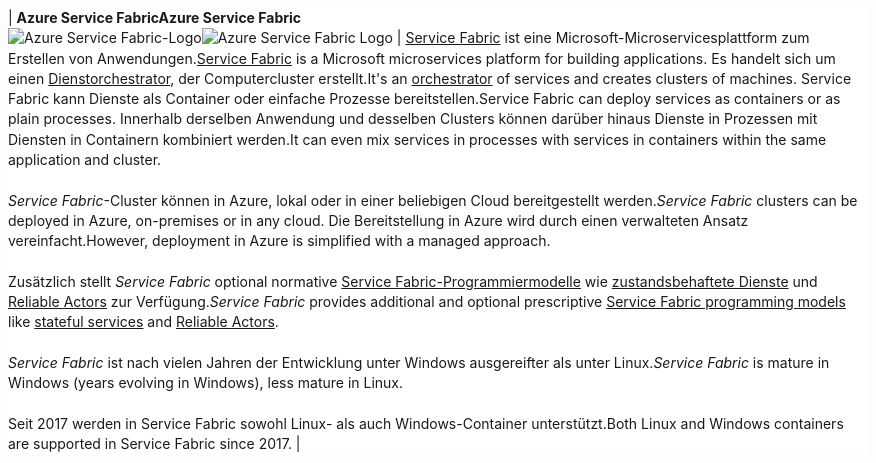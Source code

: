 | <span data-ttu-id="d26ef-142">**Azure Service Fabric**</span><span class="sxs-lookup"><span data-stu-id="d26ef-142">**Azure Service Fabric**</span></span> <br/> <span data-ttu-id="d26ef-143">![Azure Service Fabric-Logo](./media/service-fabric-logo.png)</span><span class="sxs-lookup"><span data-stu-id="d26ef-143">![Azure Service Fabric Logo](./media/service-fabric-logo.png)</span></span> | <span data-ttu-id="d26ef-144">[Service Fabric](https://docs.microsoft.com/azure/service-fabric/service-fabric-overview) ist eine Microsoft-Microservicesplattform zum Erstellen von Anwendungen.</span><span class="sxs-lookup"><span data-stu-id="d26ef-144">[Service Fabric](https://docs.microsoft.com/azure/service-fabric/service-fabric-overview) is a Microsoft microservices platform for building applications.</span></span> <span data-ttu-id="d26ef-145">Es handelt sich um einen [Dienstorchestrator](https://docs.microsoft.com/azure/service-fabric/service-fabric-cluster-resource-manager-introduction), der Computercluster erstellt.</span><span class="sxs-lookup"><span data-stu-id="d26ef-145">It's an [orchestrator](https://docs.microsoft.com/azure/service-fabric/service-fabric-cluster-resource-manager-introduction) of services and creates clusters of machines.</span></span> <span data-ttu-id="d26ef-146">Service Fabric kann Dienste als Container oder einfache Prozesse bereitstellen.</span><span class="sxs-lookup"><span data-stu-id="d26ef-146">Service Fabric can deploy services as containers or as plain processes.</span></span> <span data-ttu-id="d26ef-147">Innerhalb derselben Anwendung und desselben Clusters können darüber hinaus Dienste in Prozessen mit Diensten in Containern kombiniert werden.</span><span class="sxs-lookup"><span data-stu-id="d26ef-147">It can even mix services in processes with services in containers within the same application and cluster.</span></span> <br/> <br/> <span data-ttu-id="d26ef-148">*Service Fabric*-Cluster können in Azure, lokal oder in einer beliebigen Cloud bereitgestellt werden.</span><span class="sxs-lookup"><span data-stu-id="d26ef-148">*Service Fabric* clusters can be deployed in Azure, on-premises or in any cloud.</span></span> <span data-ttu-id="d26ef-149">Die Bereitstellung in Azure wird durch einen verwalteten Ansatz vereinfacht.</span><span class="sxs-lookup"><span data-stu-id="d26ef-149">However, deployment in Azure is simplified with a managed approach.</span></span> <br/> <br/> <span data-ttu-id="d26ef-150">Zusätzlich stellt *Service Fabric* optional normative [Service Fabric-Programmiermodelle](https://azure.microsoft.com/documentation/articles/service-fabric-choose-framework/) wie [zustandsbehaftete Dienste](https://azure.microsoft.com/documentation/articles/service-fabric-reliable-services-introduction/) und [Reliable Actors](https://azure.microsoft.com/documentation/articles/service-fabric-reliable-actors-introduction/) zur Verfügung.</span><span class="sxs-lookup"><span data-stu-id="d26ef-150">*Service Fabric* provides additional and optional prescriptive [Service Fabric programming models](https://azure.microsoft.com/documentation/articles/service-fabric-choose-framework/) like [stateful services](https://azure.microsoft.com/documentation/articles/service-fabric-reliable-services-introduction/) and [Reliable Actors](https://azure.microsoft.com/documentation/articles/service-fabric-reliable-actors-introduction/).</span></span> <br/> <br/> <span data-ttu-id="d26ef-151">*Service Fabric* ist nach vielen Jahren der Entwicklung unter Windows ausgereifter als unter Linux.</span><span class="sxs-lookup"><span data-stu-id="d26ef-151">*Service Fabric* is mature in Windows (years evolving in Windows), less mature in Linux.</span></span> <br/> <br/> <span data-ttu-id="d26ef-152">Seit 2017 werden in Service Fabric sowohl Linux- als auch Windows-Container unterstützt.</span><span class="sxs-lookup"><span data-stu-id="d26ef-152">Both Linux and Windows containers are supported in Service Fabric since 2017.</span></span> |
